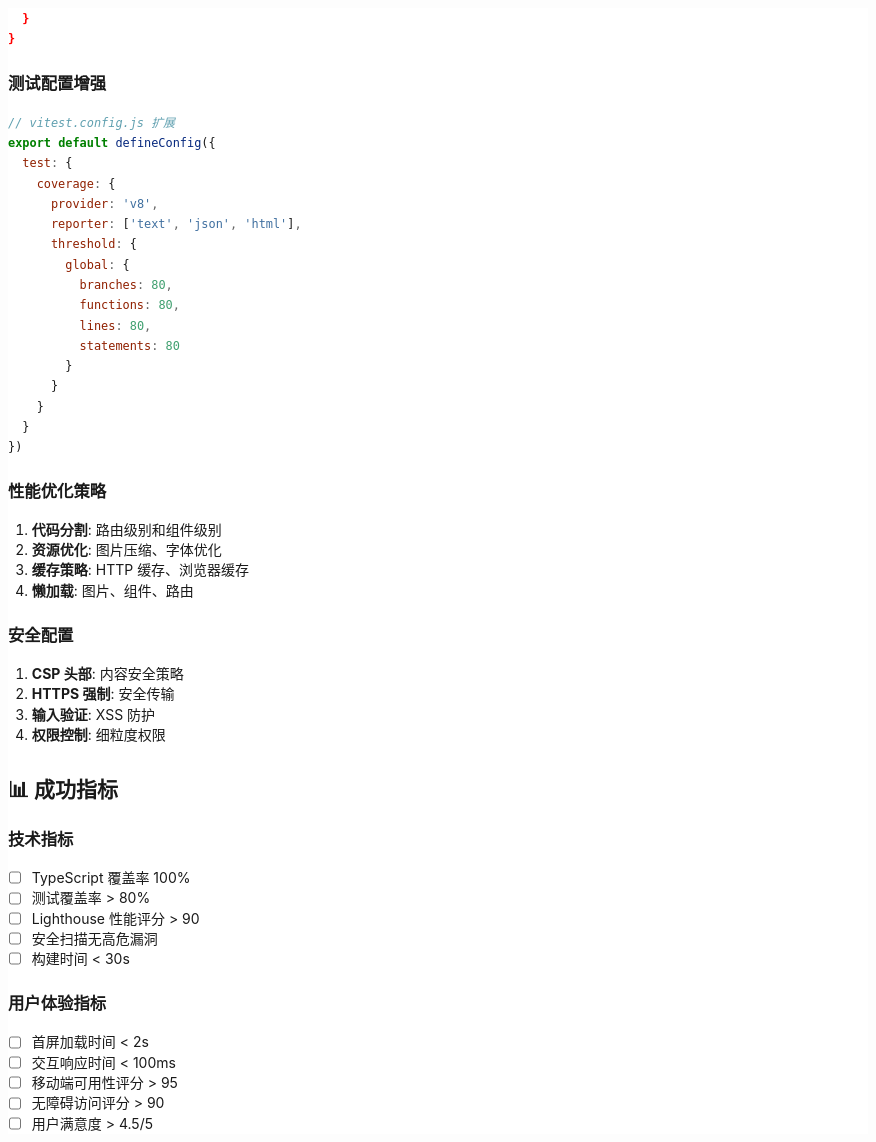 ```json
  }
}
```

### 测试配置增强
```javascript
// vitest.config.js 扩展
export default defineConfig({
  test: {
    coverage: {
      provider: 'v8',
      reporter: ['text', 'json', 'html'],
      threshold: {
        global: {
          branches: 80,
          functions: 80,
          lines: 80,
          statements: 80
        }
      }
    }
  }
})
```

### 性能优化策略
1. **代码分割**: 路由级别和组件级别
2. **资源优化**: 图片压缩、字体优化
3. **缓存策略**: HTTP 缓存、浏览器缓存
4. **懒加载**: 图片、组件、路由

### 安全配置
1. **CSP 头部**: 内容安全策略
2. **HTTPS 强制**: 安全传输
3. **输入验证**: XSS 防护
4. **权限控制**: 细粒度权限

## 📊 成功指标

### 技术指标
- [ ] TypeScript 覆盖率 100%
- [ ] 测试覆盖率 > 80%
- [ ] Lighthouse 性能评分 > 90
- [ ] 安全扫描无高危漏洞
- [ ] 构建时间 < 30s

### 用户体验指标
- [ ] 首屏加载时间 < 2s
- [ ] 交互响应时间 < 100ms
- [ ] 移动端可用性评分 > 95
- [ ] 无障碍访问评分 > 90
- [ ] 用户满意度 > 4.5/5

